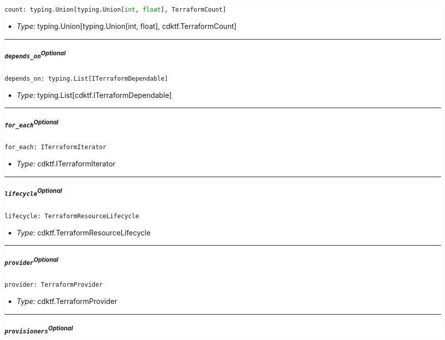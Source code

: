 ```python
count: typing.Union[typing.Union[int, float], TerraformCount]
```

- *Type:* typing.Union[typing.Union[int, float], cdktf.TerraformCount]

---

##### `depends_on`<sup>Optional</sup> <a name="depends_on" id="@cdktf/provider-datadog.downtime.DowntimeConfig.property.dependsOn"></a>

```python
depends_on: typing.List[ITerraformDependable]
```

- *Type:* typing.List[cdktf.ITerraformDependable]

---

##### `for_each`<sup>Optional</sup> <a name="for_each" id="@cdktf/provider-datadog.downtime.DowntimeConfig.property.forEach"></a>

```python
for_each: ITerraformIterator
```

- *Type:* cdktf.ITerraformIterator

---

##### `lifecycle`<sup>Optional</sup> <a name="lifecycle" id="@cdktf/provider-datadog.downtime.DowntimeConfig.property.lifecycle"></a>

```python
lifecycle: TerraformResourceLifecycle
```

- *Type:* cdktf.TerraformResourceLifecycle

---

##### `provider`<sup>Optional</sup> <a name="provider" id="@cdktf/provider-datadog.downtime.DowntimeConfig.property.provider"></a>

```python
provider: TerraformProvider
```

- *Type:* cdktf.TerraformProvider

---

##### `provisioners`<sup>Optional</sup> <a name="provisioners" id="@cdktf/provider-datadog.downtime.DowntimeConfig.property.provisioners"></a>
